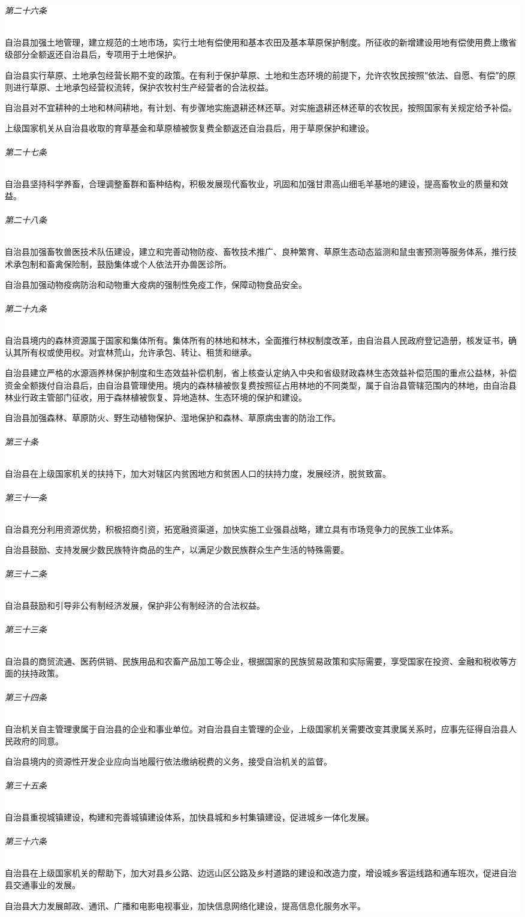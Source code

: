###### 第二十六条

自治县加强土地管理，建立规范的土地市场，实行土地有偿使用和基本农田及基本草原保护制度。所征收的新增建设用地有偿使用费上缴省级部分全额返还自治县后，专项用于土地保护。

自治县实行草原、土地承包经营长期不变的政策。在有利于保护草原、土地和生态环境的前提下，允许农牧民按照“依法、自愿、有偿”的原则进行草原、土地承包经营权流转，保护农牧村生产经营者的合法权益。

自治县对不宜耕种的土地和林间耕地，有计划、有步骤地实施退耕还林还草。对实施退耕还林还草的农牧民，按照国家有关规定给予补偿。

上级国家机关从自治县收取的育草基金和草原植被恢复费全额返还自治县后，用于草原保护和建设。

###### 第二十七条

自治县坚持科学养畜，合理调整畜群和畜种结构，积极发展现代畜牧业，巩固和加强甘肃高山细毛羊基地的建设，提高畜牧业的质量和效益。

###### 第二十八条

自治县加强畜牧兽医技术队伍建设，建立和完善动物防疫、畜牧技术推广、良种繁育、草原生态动态监测和鼠虫害预测等服务体系，推行技术承包制和畜禽保险制，鼓励集体或个人依法开办兽医诊所。

自治县加强动物疫病防治和动物重大疫病的强制性免疫工作，保障动物食品安全。

###### 第二十九条

自治县境内的森林资源属于国家和集体所有。集体所有的林地和林木，全面推行林权制度改革，由自治县人民政府登记造册，核发证书，确认其所有权或使用权。对宜林荒山，允许承包、转让、租赁和继承。

自治县建立严格的水源涵养林保护制度和生态效益补偿机制，省上核查认定纳入中央和省级财政森林生态效益补偿范围的重点公益林，补偿资金全额拨付自治县后，由自治县管理使用。境内的森林植被恢复费按照征占用林地的不同类型，属于自治县管辖范围内的林地，由自治县林业行政主管部门征收，用于森林植被恢复、异地造林、生态环境的保护和建设。

自治县加强森林、草原防火、野生动植物保护、湿地保护和森林、草原病虫害的防治工作。

###### 第三十条

自治县在上级国家机关的扶持下，加大对辖区内贫困地方和贫困人口的扶持力度，发展经济，脱贫致富。

###### 第三十一条

自治县充分利用资源优势，积极招商引资，拓宽融资渠道，加快实施工业强县战略，建立具有市场竞争力的民族工业体系。

自治县鼓励、支持发展少数民族特许商品的生产，以满足少数民族群众生产生活的特殊需要。

###### 第三十二条

自治县鼓励和引导非公有制经济发展，保护非公有制经济的合法权益。

###### 第三十三条

自治县的商贸流通、医药供销、民族用品和农畜产品加工等企业，根据国家的民族贸易政策和实际需要，享受国家在投资、金融和税收等方面的扶持政策。

###### 第三十四条

自治机关自主管理隶属于自治县的企业和事业单位。对自治县自主管理的企业，上级国家机关需要改变其隶属关系时，应事先征得自治县人民政府的同意。

自治县境内的资源性开发企业应向当地履行依法缴纳税费的义务，接受自治机关的监督。

###### 第三十五条

自治县重视城镇建设，构建和完善城镇建设体系，加快县城和乡村集镇建设，促进城乡一体化发展。

###### 第三十六条

自治县在上级国家机关的帮助下，加大对县乡公路、边远山区公路及乡村道路的建设和改造力度，增设城乡客运线路和通车班次，促进自治县交通事业的发展。

自治县大力发展邮政、通讯、广播和电影电视事业，加快信息网络化建设，提高信息化服务水平。
